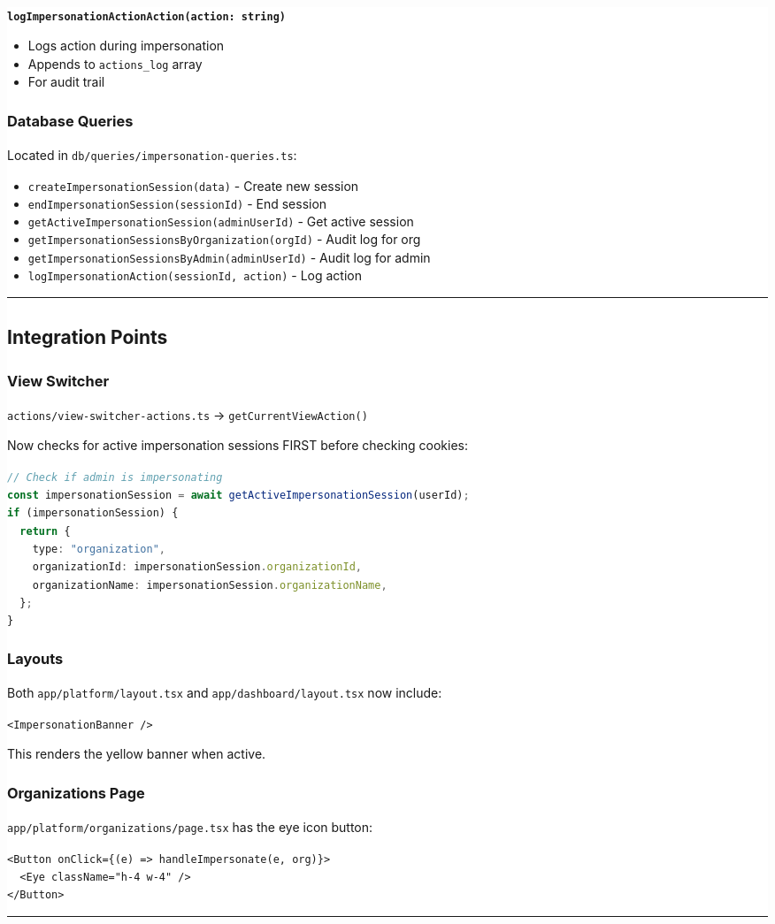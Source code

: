 **`logImpersonationActionAction(action: string)`**
- Logs action during impersonation
- Appends to `actions_log` array
- For audit trail

### Database Queries

Located in `db/queries/impersonation-queries.ts`:

- `createImpersonationSession(data)` - Create new session
- `endImpersonationSession(sessionId)` - End session
- `getActiveImpersonationSession(adminUserId)` - Get active session
- `getImpersonationSessionsByOrganization(orgId)` - Audit log for org
- `getImpersonationSessionsByAdmin(adminUserId)` - Audit log for admin
- `logImpersonationAction(sessionId, action)` - Log action

---

## Integration Points

### View Switcher

`actions/view-switcher-actions.ts` → `getCurrentViewAction()`

Now checks for active impersonation sessions FIRST before checking cookies:

```typescript
// Check if admin is impersonating
const impersonationSession = await getActiveImpersonationSession(userId);
if (impersonationSession) {
  return {
    type: "organization",
    organizationId: impersonationSession.organizationId,
    organizationName: impersonationSession.organizationName,
  };
}
```

### Layouts

Both `app/platform/layout.tsx` and `app/dashboard/layout.tsx` now include:

```tsx
<ImpersonationBanner />
```

This renders the yellow banner when active.

### Organizations Page

`app/platform/organizations/page.tsx` has the eye icon button:

```tsx
<Button onClick={(e) => handleImpersonate(e, org)}>
  <Eye className="h-4 w-4" />
</Button>
```

---